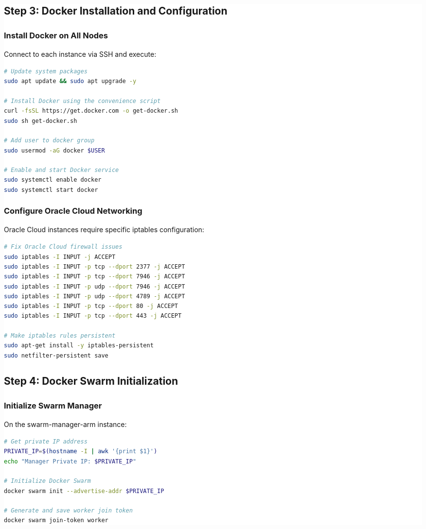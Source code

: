 ## Step 3: Docker Installation and Configuration

### Install Docker on All Nodes

Connect to each instance via SSH and execute:

```bash
# Update system packages
sudo apt update && sudo apt upgrade -y

# Install Docker using the convenience script
curl -fsSL https://get.docker.com -o get-docker.sh
sudo sh get-docker.sh

# Add user to docker group
sudo usermod -aG docker $USER

# Enable and start Docker service
sudo systemctl enable docker
sudo systemctl start docker
```

### Configure Oracle Cloud Networking

Oracle Cloud instances require specific iptables configuration:

```bash
# Fix Oracle Cloud firewall issues
sudo iptables -I INPUT -j ACCEPT
sudo iptables -I INPUT -p tcp --dport 2377 -j ACCEPT
sudo iptables -I INPUT -p tcp --dport 7946 -j ACCEPT
sudo iptables -I INPUT -p udp --dport 7946 -j ACCEPT
sudo iptables -I INPUT -p udp --dport 4789 -j ACCEPT
sudo iptables -I INPUT -p tcp --dport 80 -j ACCEPT
sudo iptables -I INPUT -p tcp --dport 443 -j ACCEPT

# Make iptables rules persistent
sudo apt-get install -y iptables-persistent
sudo netfilter-persistent save
```

## Step 4: Docker Swarm Initialization

### Initialize Swarm Manager

On the swarm-manager-arm instance:

```bash
# Get private IP address
PRIVATE_IP=$(hostname -I | awk '{print $1}')
echo "Manager Private IP: $PRIVATE_IP"

# Initialize Docker Swarm
docker swarm init --advertise-addr $PRIVATE_IP

# Generate and save worker join token
docker swarm join-token worker
```
